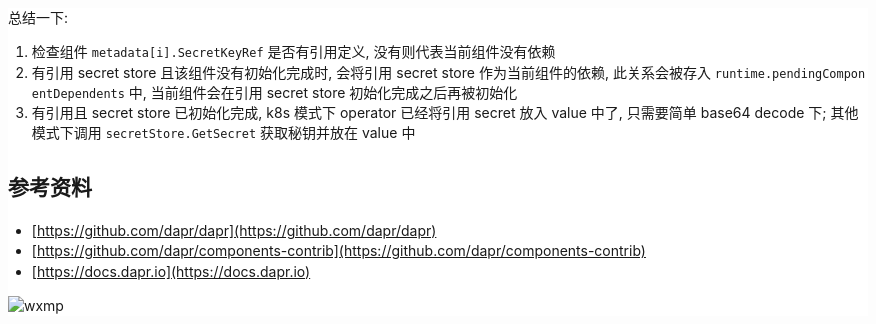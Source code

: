 总结一下:

1. 检查组件 `metadata[i].SecretKeyRef` 是否有引用定义, 没有则代表当前组件没有依赖
2. 有引用 secret store 且该组件没有初始化完成时, 会将引用 secret store 作为当前组件的依赖, 此关系会被存入 `runtime.pendingComponentDependents` 中, 当前组件会在引用 secret store 初始化完成之后再被初始化
3. 有引用且 secret store 已初始化完成, k8s 模式下 operator 已经将引用 secret 放入 value 中了, 只需要简单 base64 decode 下; 其他模式下调用 `secretStore.GetSecret` 获取秘钥并放在 value 中

## 参考资料

- [https://github.com/dapr/dapr](https://github.com/dapr/dapr)
- [https://github.com/dapr/components-contrib](https://github.com/dapr/components-contrib)
- [https://docs.dapr.io](https://docs.dapr.io)

![wxmp](/wxmp_tiny_1.png)
